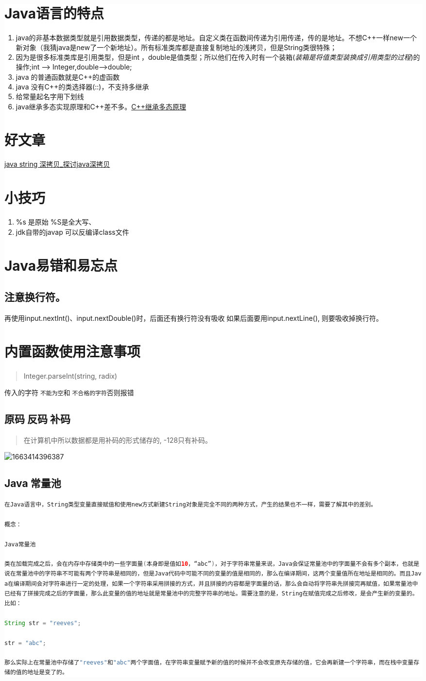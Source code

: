 # Java语言的特点

1. java的非基本数据类型就是引用数据类型，传递的都是地址。自定义类在函数间传递为引用传递，传的是地址。不想C++一样new一个新对象（我猜java是new了一个新地址）。所有标准类库都是直接复制地址的浅拷贝，但是String类很特殊；
2. 因为是很多标准类库是引用类型，但是int ，double是值类型；所以他们在传入时有一个装箱(*装箱是将值类型装换成引用类型的过程*)的操作;int --> Integer,double-->double;
3. java 的普通函数就是C++的虚函数
4. java 没有C++的类选择器(::)，不支持多继承
5. 给常量起名字用下划线
6. java继承多态实现原理和C++差不多。[C++继承多态原理](./C++语法.md)

# 好文章

[java string 深拷贝_探讨java深拷贝](https://blog.csdn.net/weixin_31477659/article/details/114247840)

# 小技巧

1. %s 是原始 %S是全大写、
2. jdk自带的javap 可以反编译class文件

# Java易错和易忘点

## 注意换行符。

再使用input.nextInt()、input.nextDouble()时，后面还有换行符没有吸收
如果后面要用input.nextLine(), 则要吸收掉换行符。

# 内置函数使用注意事项

> Integer.parseInt(string, radix)

传入的字符 `不能为空`和 `不合格的字符`否则报错

## 原码 反码 补码

> 在计算机中所以数据都是用补码的形式储存的, -128只有补码。

![1663414396387](image/Java/1663414396387.png)

## Java 常量池

```java
在Java语言中，String类型变量直接赋值和使用new方式新建String对象是完全不同的两种方式，产生的结果也不一样，需要了解其中的差别。

概念：

Java常量池

类在加载完成之后，会在内存中存储类中的一些字面量(本身即是值如10，“abc”)，对于字符串常量来说，Java会保证常量池中的字面量不会有多个副本，也就是说在常量池中的字符串不可能有两个字符串是相同的，但是Java代码中可能不同的变量的值是相同的，那么在编译期间，这两个变量值所在地址是相同的。而且Java在编译期间会对字符串进行一定的处理，如果一个字符串采用拼接的方式，并且拼接的内容都是字面量的话，那么会自动将字符串先拼接完再赋值，如果常量池中已经有了拼接完成之后的字面量，那么此变量的值的地址就是常量池中的完整字符串的地址。需要注意的是，String在赋值完成之后修改，是会产生新的变量的。比如：

String str = "reeves";

str = "abc";

那么实际上在常量池中存储了"reeves"和"abc"两个字面值，在字符串变量赋予新的值的时候并不会改变原先存储的值，它会再新建一个字符串，而在栈中变量存储的值的地址是变了的。

```